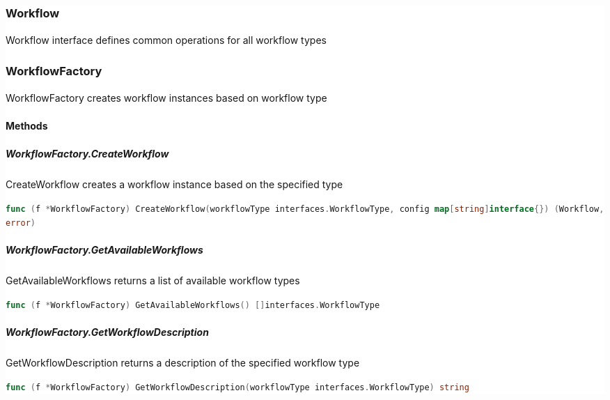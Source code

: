 ### Workflow

Workflow interface defines common operations for all workflow types


### WorkflowFactory

WorkflowFactory creates workflow instances based on workflow type


#### Methods

##### WorkflowFactory.CreateWorkflow

CreateWorkflow creates a workflow instance based on the specified type


```go
func (f *WorkflowFactory) CreateWorkflow(workflowType interfaces.WorkflowType, config map[string]interface{}) (Workflow, error)
```

##### WorkflowFactory.GetAvailableWorkflows

GetAvailableWorkflows returns a list of available workflow types


```go
func (f *WorkflowFactory) GetAvailableWorkflows() []interfaces.WorkflowType
```

##### WorkflowFactory.GetWorkflowDescription

GetWorkflowDescription returns a description of the specified workflow type


```go
func (f *WorkflowFactory) GetWorkflowDescription(workflowType interfaces.WorkflowType) string
```

